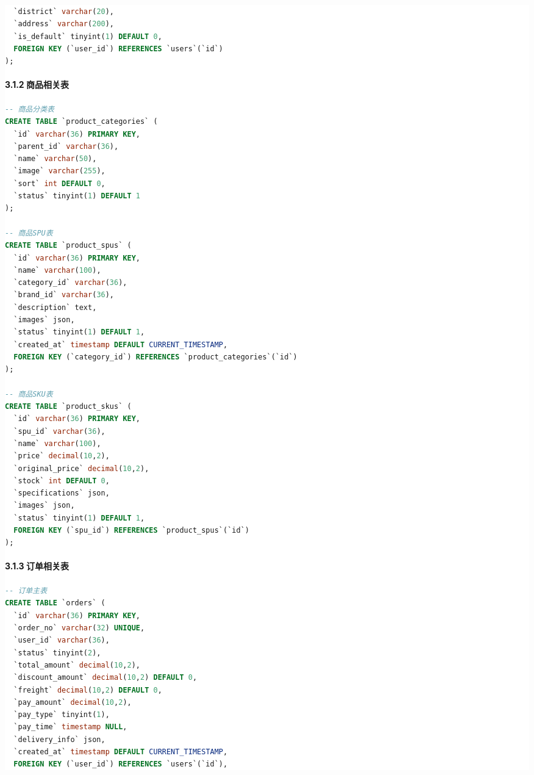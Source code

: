 ```sql
  `district` varchar(20),
  `address` varchar(200),
  `is_default` tinyint(1) DEFAULT 0,
  FOREIGN KEY (`user_id`) REFERENCES `users`(`id`)
);
```

#### 3.1.2 商品相关表
```sql
-- 商品分类表
CREATE TABLE `product_categories` (
  `id` varchar(36) PRIMARY KEY,
  `parent_id` varchar(36),
  `name` varchar(50),
  `image` varchar(255),
  `sort` int DEFAULT 0,
  `status` tinyint(1) DEFAULT 1
);

-- 商品SPU表
CREATE TABLE `product_spus` (
  `id` varchar(36) PRIMARY KEY,
  `name` varchar(100),
  `category_id` varchar(36),
  `brand_id` varchar(36),
  `description` text,
  `images` json,
  `status` tinyint(1) DEFAULT 1,
  `created_at` timestamp DEFAULT CURRENT_TIMESTAMP,
  FOREIGN KEY (`category_id`) REFERENCES `product_categories`(`id`)
);

-- 商品SKU表
CREATE TABLE `product_skus` (
  `id` varchar(36) PRIMARY KEY,
  `spu_id` varchar(36),
  `name` varchar(100),
  `price` decimal(10,2),
  `original_price` decimal(10,2),
  `stock` int DEFAULT 0,
  `specifications` json,
  `images` json,
  `status` tinyint(1) DEFAULT 1,
  FOREIGN KEY (`spu_id`) REFERENCES `product_spus`(`id`)
);
```

#### 3.1.3 订单相关表
```sql
-- 订单主表
CREATE TABLE `orders` (
  `id` varchar(36) PRIMARY KEY,
  `order_no` varchar(32) UNIQUE,
  `user_id` varchar(36),
  `status` tinyint(2),
  `total_amount` decimal(10,2),
  `discount_amount` decimal(10,2) DEFAULT 0,
  `freight` decimal(10,2) DEFAULT 0,
  `pay_amount` decimal(10,2),
  `pay_type` tinyint(1),
  `pay_time` timestamp NULL,
  `delivery_info` json,
  `created_at` timestamp DEFAULT CURRENT_TIMESTAMP,
  FOREIGN KEY (`user_id`) REFERENCES `users`(`id`),
```